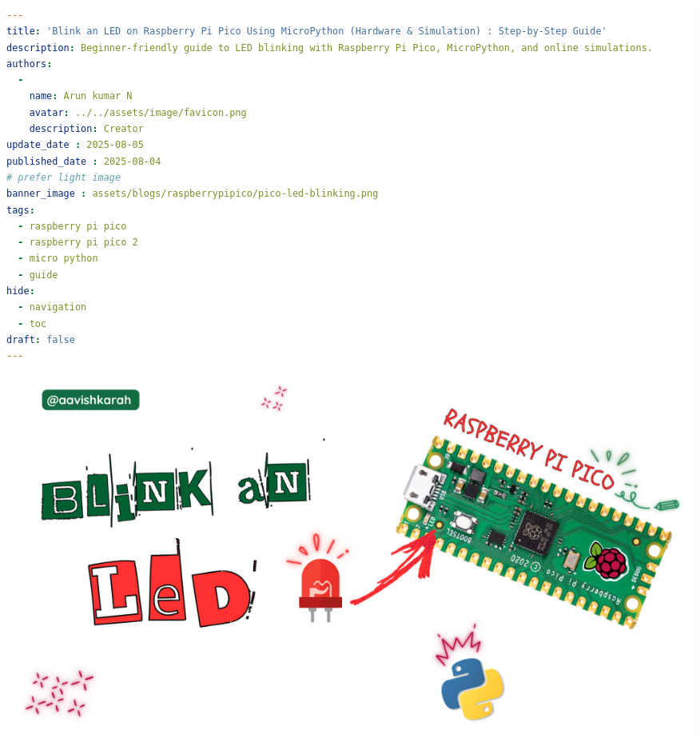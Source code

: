 ```yaml
---
title: 'Blink an LED on Raspberry Pi Pico Using MicroPython (Hardware & Simulation) : Step-by-Step Guide'
description: Beginner-friendly guide to LED blinking with Raspberry Pi Pico, MicroPython, and online simulations.
authors:
  -
    name: Arun kumar N
    avatar: ../../assets/image/favicon.png
    description: Creator
update_date : 2025-08-05
published_date : 2025-08-04
# prefer light image
banner_image : assets/blogs/raspberrypipico/pico-led-blinking.png
tags:
  - raspberry pi pico
  - raspberry pi pico 2
  - micro python
  - guide
hide:
  - navigation
  - toc
draft: false
---
```



![blink led](./../../../assets/blogs/raspberrypipico/pico-led-blinking.png)
